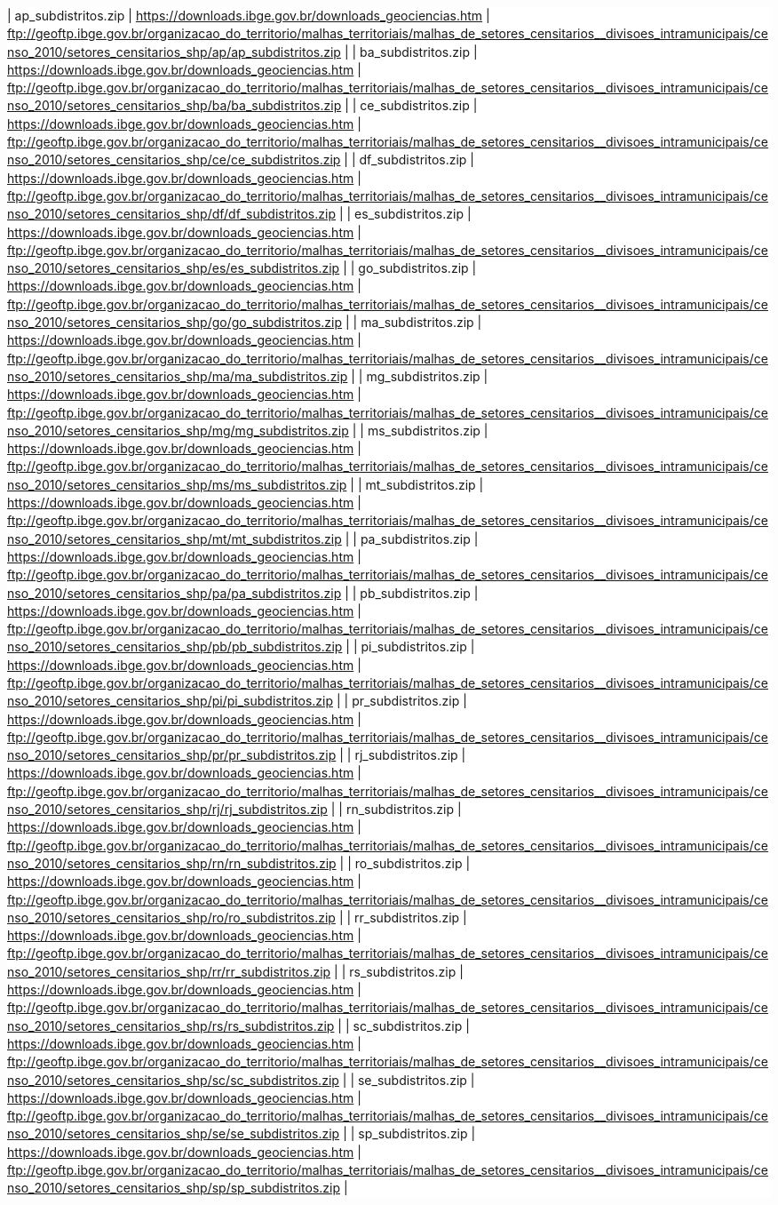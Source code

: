 | ap_subdistritos.zip | https://downloads.ibge.gov.br/downloads_geociencias.htm | ftp://geoftp.ibge.gov.br/organizacao_do_territorio/malhas_territoriais/malhas_de_setores_censitarios__divisoes_intramunicipais/censo_2010/setores_censitarios_shp/ap/ap_subdistritos.zip |
| ba_subdistritos.zip | https://downloads.ibge.gov.br/downloads_geociencias.htm | ftp://geoftp.ibge.gov.br/organizacao_do_territorio/malhas_territoriais/malhas_de_setores_censitarios__divisoes_intramunicipais/censo_2010/setores_censitarios_shp/ba/ba_subdistritos.zip |
| ce_subdistritos.zip | https://downloads.ibge.gov.br/downloads_geociencias.htm | ftp://geoftp.ibge.gov.br/organizacao_do_territorio/malhas_territoriais/malhas_de_setores_censitarios__divisoes_intramunicipais/censo_2010/setores_censitarios_shp/ce/ce_subdistritos.zip |
| df_subdistritos.zip | https://downloads.ibge.gov.br/downloads_geociencias.htm | ftp://geoftp.ibge.gov.br/organizacao_do_territorio/malhas_territoriais/malhas_de_setores_censitarios__divisoes_intramunicipais/censo_2010/setores_censitarios_shp/df/df_subdistritos.zip |
| es_subdistritos.zip | https://downloads.ibge.gov.br/downloads_geociencias.htm | ftp://geoftp.ibge.gov.br/organizacao_do_territorio/malhas_territoriais/malhas_de_setores_censitarios__divisoes_intramunicipais/censo_2010/setores_censitarios_shp/es/es_subdistritos.zip |
| go_subdistritos.zip | https://downloads.ibge.gov.br/downloads_geociencias.htm | ftp://geoftp.ibge.gov.br/organizacao_do_territorio/malhas_territoriais/malhas_de_setores_censitarios__divisoes_intramunicipais/censo_2010/setores_censitarios_shp/go/go_subdistritos.zip |
| ma_subdistritos.zip | https://downloads.ibge.gov.br/downloads_geociencias.htm | ftp://geoftp.ibge.gov.br/organizacao_do_territorio/malhas_territoriais/malhas_de_setores_censitarios__divisoes_intramunicipais/censo_2010/setores_censitarios_shp/ma/ma_subdistritos.zip |
| mg_subdistritos.zip | https://downloads.ibge.gov.br/downloads_geociencias.htm | ftp://geoftp.ibge.gov.br/organizacao_do_territorio/malhas_territoriais/malhas_de_setores_censitarios__divisoes_intramunicipais/censo_2010/setores_censitarios_shp/mg/mg_subdistritos.zip |
| ms_subdistritos.zip | https://downloads.ibge.gov.br/downloads_geociencias.htm | ftp://geoftp.ibge.gov.br/organizacao_do_territorio/malhas_territoriais/malhas_de_setores_censitarios__divisoes_intramunicipais/censo_2010/setores_censitarios_shp/ms/ms_subdistritos.zip |
| mt_subdistritos.zip | https://downloads.ibge.gov.br/downloads_geociencias.htm | ftp://geoftp.ibge.gov.br/organizacao_do_territorio/malhas_territoriais/malhas_de_setores_censitarios__divisoes_intramunicipais/censo_2010/setores_censitarios_shp/mt/mt_subdistritos.zip |
| pa_subdistritos.zip | https://downloads.ibge.gov.br/downloads_geociencias.htm | ftp://geoftp.ibge.gov.br/organizacao_do_territorio/malhas_territoriais/malhas_de_setores_censitarios__divisoes_intramunicipais/censo_2010/setores_censitarios_shp/pa/pa_subdistritos.zip |
| pb_subdistritos.zip | https://downloads.ibge.gov.br/downloads_geociencias.htm | ftp://geoftp.ibge.gov.br/organizacao_do_territorio/malhas_territoriais/malhas_de_setores_censitarios__divisoes_intramunicipais/censo_2010/setores_censitarios_shp/pb/pb_subdistritos.zip |
| pi_subdistritos.zip | https://downloads.ibge.gov.br/downloads_geociencias.htm | ftp://geoftp.ibge.gov.br/organizacao_do_territorio/malhas_territoriais/malhas_de_setores_censitarios__divisoes_intramunicipais/censo_2010/setores_censitarios_shp/pi/pi_subdistritos.zip |
| pr_subdistritos.zip | https://downloads.ibge.gov.br/downloads_geociencias.htm | ftp://geoftp.ibge.gov.br/organizacao_do_territorio/malhas_territoriais/malhas_de_setores_censitarios__divisoes_intramunicipais/censo_2010/setores_censitarios_shp/pr/pr_subdistritos.zip |
| rj_subdistritos.zip | https://downloads.ibge.gov.br/downloads_geociencias.htm | ftp://geoftp.ibge.gov.br/organizacao_do_territorio/malhas_territoriais/malhas_de_setores_censitarios__divisoes_intramunicipais/censo_2010/setores_censitarios_shp/rj/rj_subdistritos.zip |
| rn_subdistritos.zip | https://downloads.ibge.gov.br/downloads_geociencias.htm | ftp://geoftp.ibge.gov.br/organizacao_do_territorio/malhas_territoriais/malhas_de_setores_censitarios__divisoes_intramunicipais/censo_2010/setores_censitarios_shp/rn/rn_subdistritos.zip |
| ro_subdistritos.zip | https://downloads.ibge.gov.br/downloads_geociencias.htm | ftp://geoftp.ibge.gov.br/organizacao_do_territorio/malhas_territoriais/malhas_de_setores_censitarios__divisoes_intramunicipais/censo_2010/setores_censitarios_shp/ro/ro_subdistritos.zip |
| rr_subdistritos.zip | https://downloads.ibge.gov.br/downloads_geociencias.htm | ftp://geoftp.ibge.gov.br/organizacao_do_territorio/malhas_territoriais/malhas_de_setores_censitarios__divisoes_intramunicipais/censo_2010/setores_censitarios_shp/rr/rr_subdistritos.zip |
| rs_subdistritos.zip | https://downloads.ibge.gov.br/downloads_geociencias.htm | ftp://geoftp.ibge.gov.br/organizacao_do_territorio/malhas_territoriais/malhas_de_setores_censitarios__divisoes_intramunicipais/censo_2010/setores_censitarios_shp/rs/rs_subdistritos.zip |
| sc_subdistritos.zip | https://downloads.ibge.gov.br/downloads_geociencias.htm | ftp://geoftp.ibge.gov.br/organizacao_do_territorio/malhas_territoriais/malhas_de_setores_censitarios__divisoes_intramunicipais/censo_2010/setores_censitarios_shp/sc/sc_subdistritos.zip |
| se_subdistritos.zip | https://downloads.ibge.gov.br/downloads_geociencias.htm | ftp://geoftp.ibge.gov.br/organizacao_do_territorio/malhas_territoriais/malhas_de_setores_censitarios__divisoes_intramunicipais/censo_2010/setores_censitarios_shp/se/se_subdistritos.zip |
| sp_subdistritos.zip | https://downloads.ibge.gov.br/downloads_geociencias.htm | ftp://geoftp.ibge.gov.br/organizacao_do_territorio/malhas_territoriais/malhas_de_setores_censitarios__divisoes_intramunicipais/censo_2010/setores_censitarios_shp/sp/sp_subdistritos.zip |